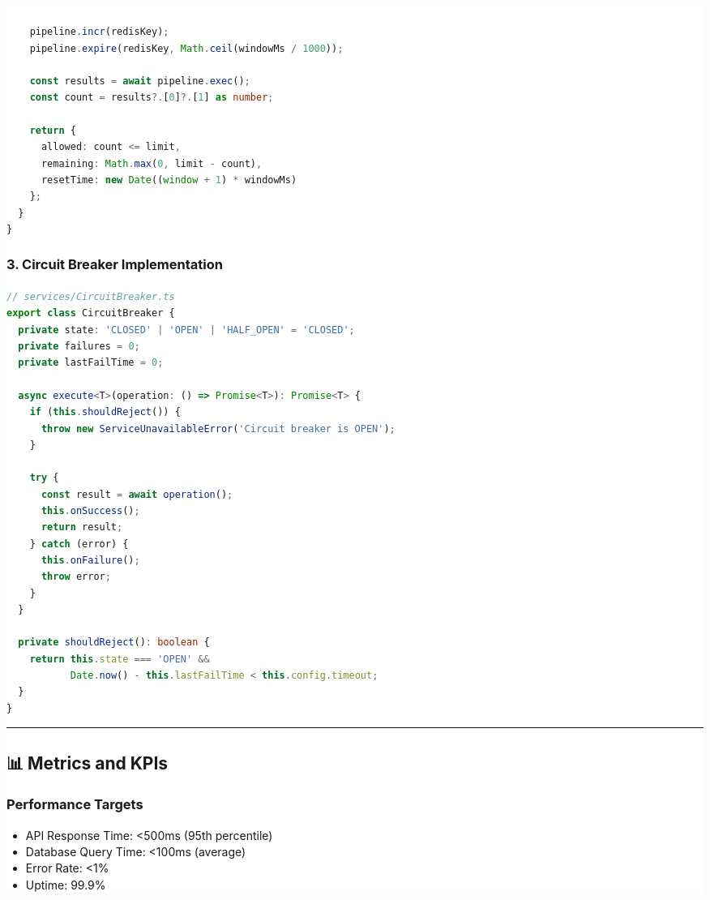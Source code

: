 ```typescript

    pipeline.incr(redisKey);
    pipeline.expire(redisKey, Math.ceil(windowMs / 1000));

    const results = await pipeline.exec();
    const count = results?.[0]?.[1] as number;

    return {
      allowed: count <= limit,
      remaining: Math.max(0, limit - count),
      resetTime: new Date((window + 1) * windowMs)
    };
  }
}
```

### 3. Circuit Breaker Implementation
```typescript
// services/CircuitBreaker.ts
export class CircuitBreaker {
  private state: 'CLOSED' | 'OPEN' | 'HALF_OPEN' = 'CLOSED';
  private failures = 0;
  private lastFailTime = 0;

  async execute<T>(operation: () => Promise<T>): Promise<T> {
    if (this.shouldReject()) {
      throw new ServiceUnavailableError('Circuit breaker is OPEN');
    }

    try {
      const result = await operation();
      this.onSuccess();
      return result;
    } catch (error) {
      this.onFailure();
      throw error;
    }
  }

  private shouldReject(): boolean {
    return this.state === 'OPEN' &&
           Date.now() - this.lastFailTime < this.config.timeout;
  }
}
```

---

## 📊 Metrics and KPIs

### Performance Targets
- API Response Time: <500ms (95th percentile)
- Database Query Time: <100ms (average)
- Error Rate: <1%
- Uptime: 99.9%
